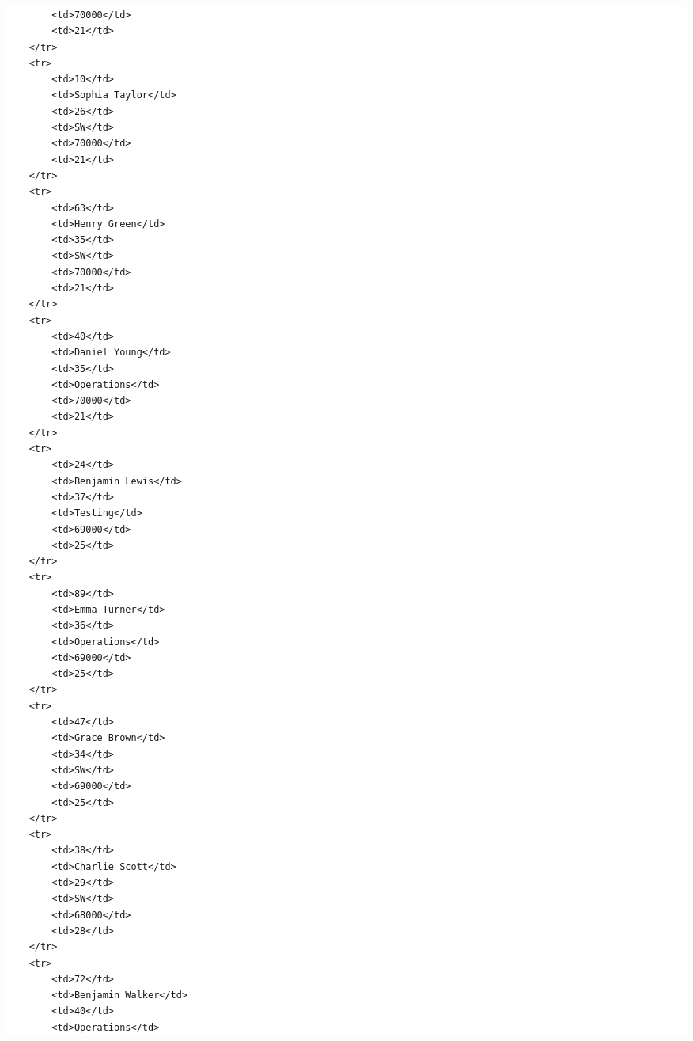             <td>70000</td>
            <td>21</td>
        </tr>
        <tr>
            <td>10</td>
            <td>Sophia Taylor</td>
            <td>26</td>
            <td>SW</td>
            <td>70000</td>
            <td>21</td>
        </tr>
        <tr>
            <td>63</td>
            <td>Henry Green</td>
            <td>35</td>
            <td>SW</td>
            <td>70000</td>
            <td>21</td>
        </tr>
        <tr>
            <td>40</td>
            <td>Daniel Young</td>
            <td>35</td>
            <td>Operations</td>
            <td>70000</td>
            <td>21</td>
        </tr>
        <tr>
            <td>24</td>
            <td>Benjamin Lewis</td>
            <td>37</td>
            <td>Testing</td>
            <td>69000</td>
            <td>25</td>
        </tr>
        <tr>
            <td>89</td>
            <td>Emma Turner</td>
            <td>36</td>
            <td>Operations</td>
            <td>69000</td>
            <td>25</td>
        </tr>
        <tr>
            <td>47</td>
            <td>Grace Brown</td>
            <td>34</td>
            <td>SW</td>
            <td>69000</td>
            <td>25</td>
        </tr>
        <tr>
            <td>38</td>
            <td>Charlie Scott</td>
            <td>29</td>
            <td>SW</td>
            <td>68000</td>
            <td>28</td>
        </tr>
        <tr>
            <td>72</td>
            <td>Benjamin Walker</td>
            <td>40</td>
            <td>Operations</td>